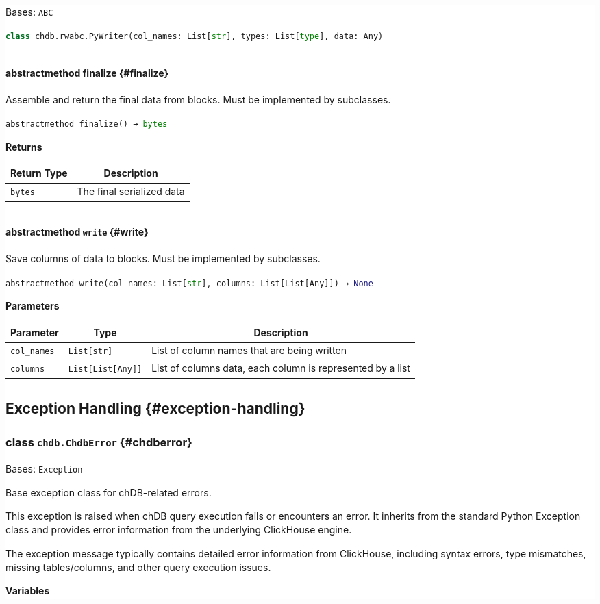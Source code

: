 Bases: `ABC`

```python
class chdb.rwabc.PyWriter(col_names: List[str], types: List[type], data: Any)
```

---

#### **abstractmethod** finalize {#finalize}

Assemble and return the final data from blocks. Must be implemented by subclasses.

```python
abstractmethod finalize() → bytes
```

**Returns**

| Return Type  | Description               |
|--------------|---------------------------|
| `bytes`      | The final serialized data |

---

#### **abstractmethod** `write` {#write}

Save columns of data to blocks. Must be implemented by subclasses.

```python
abstractmethod write(col_names: List[str], columns: List[List[Any]]) → None
```

**Parameters**

| Parameter   | Type              | Description                                                |
|-------------|-------------------|------------------------------------------------------------|
| `col_names` | `List[str]`       | List of column names that are being written                |
| `columns`   | `List[List[Any]]` | List of columns data, each column is represented by a list |

## Exception Handling {#exception-handling}

### **class** `chdb.ChdbError` {#chdberror}

Bases: `Exception`

Base exception class for chDB-related errors.

This exception is raised when chDB query execution fails or encounters
an error. It inherits from the standard Python Exception class and
provides error information from the underlying ClickHouse engine.

The exception message typically contains detailed error information
from ClickHouse, including syntax errors, type mismatches, missing
tables/columns, and other query execution issues.

**Variables**
